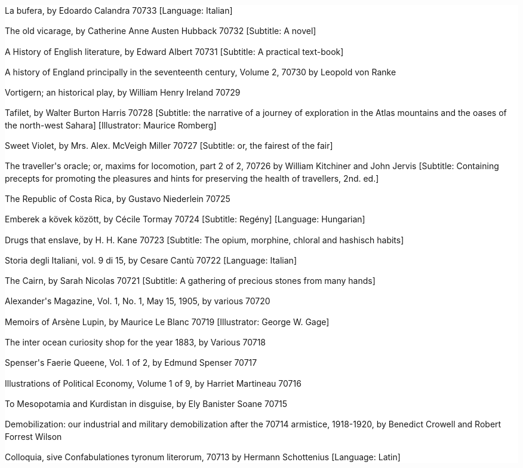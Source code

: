 La bufera, by Edoardo Calandra                                           70733
  [Language: Italian]

The old vicarage, by Catherine Anne Austen Hubback                       70732
  [Subtitle: A novel]

A History of English literature, by Edward Albert                        70731
  [Subtitle: A practical text-book]

A history of England principally in the seventeenth century, Volume 2,   70730
  by Leopold von Ranke

Vortigern; an historical play, by William Henry Ireland                  70729

Tafilet, by Walter Burton Harris                                         70728
  [Subtitle: the narrative of a journey of exploration in the Atlas
   mountains and the oases of the north-west Sahara]
  [Illustrator: Maurice Romberg]

Sweet Violet, by Mrs. Alex. McVeigh Miller                               70727
  [Subtitle: or, the fairest of the fair]

The traveller's oracle; or, maxims for locomotion, part 2 of 2,          70726
  by William Kitchiner and John Jervis
  [Subtitle: Containing precepts for promoting the pleasures and
   hints for preserving the health of travellers, 2nd. ed.]

The Republic of Costa Rica, by Gustavo Niederlein                        70725

Emberek a kövek között, by Cécile Tormay                                 70724
  [Subtitle:  Regény]
  [Language: Hungarian]

Drugs that enslave, by H. H. Kane                                        70723
  [Subtitle: The opium, morphine, chloral and hashisch habits]

Storia degli Italiani, vol. 9 di 15, by Cesare Cantù                     70722
  [Language: Italian]

The Cairn, by Sarah Nicolas                                              70721
  [Subtitle: A gathering of precious stones from many hands]

Alexander's Magazine, Vol. 1, No. 1, May 15, 1905, by various            70720

Memoirs of Arsène Lupin, by Maurice Le Blanc                             70719
  [Illustrator: George W. Gage]

The inter ocean curiosity shop for the year 1883, by Various             70718

Spenser's Faerie Queene, Vol. 1 of 2, by Edmund Spenser                  70717

Illustrations of Political Economy, Volume 1 of 9, by Harriet Martineau  70716

To Mesopotamia and Kurdistan in disguise, by Ely Banister Soane          70715

Demobilization: our industrial and military demobilization after the     70714
  armistice, 1918-1920, by Benedict Crowell and Robert Forrest Wilson

Colloquia, sive Confabulationes tyronum literorum,                       70713
  by Hermann Schottenius
  [Language: Latin]
